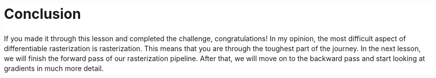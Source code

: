 # Conclusion

If you made it through this lesson and completed the challenge, congratulations!
In my opinion, the most difficult aspect of differentiable rasterization is rasterization.
This means that you are through the toughest part of the journey.
In the next lesson, we will finish the forward pass of our rasterization pipeline.
After that, we will move on to the backward pass and start looking at gradients in much more detail.







